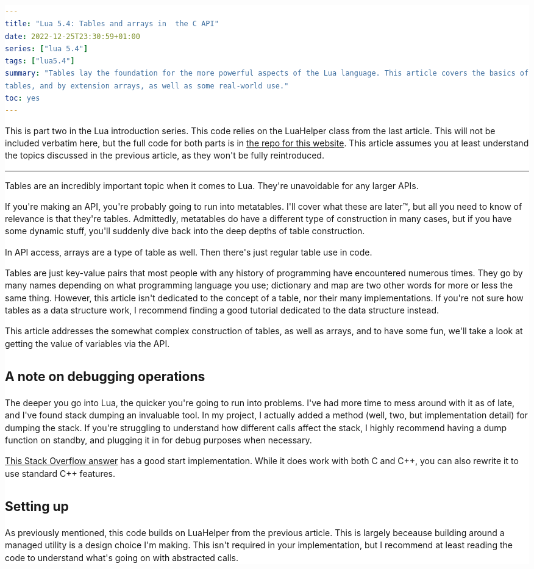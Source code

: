 ```yaml
---
title: "Lua 5.4: Tables and arrays in  the C API"
date: 2022-12-25T23:30:59+01:00
series: ["lua 5.4"]
tags: ["lua5.4"]
summary: "Tables lay the foundation for the more powerful aspects of the Lua language. This article covers the basics of tables, and by extension arrays, as well as some real-world use."
toc: yes
---
```


This is part two in the Lua introduction series. This code relies on the LuaHelper class from the last article. This will not be included verbatim here, but the full code for both parts is in [the repo for this website][full-code]. This article assumes you at least understand the topics discussed in the previous article, as they won't be fully reintroduced.

---

Tables are an incredibly important topic when it comes to Lua. They're unavoidable for any larger APIs.

If you're making an API, you're probably going to run into metatables. I'll cover what these are later:tm:, but all you need to know of relevance is that they're tables. Admittedly, metatables do have a different type of construction in many cases, but if you have some dynamic stuff, you'll suddenly dive back into the deep depths of table construction.

In API access, arrays are a type of table as well. Then there's just regular table use in code.

Tables are just key-value pairs that most people with any history of programming have encountered numerous times. They go by many names depending on what programming language you use; dictionary and map are two other words for more or less the same thing. However, this article isn't dedicated to the concept of a table, nor their many implementations. If you're not sure how tables as a data structure work, I recommend finding a good tutorial dedicated to the data structure instead.

This article addresses the somewhat complex construction of tables, as well as arrays, and to have some fun, we'll take a look at getting the value of variables via the API.

## A note on debugging operations

The deeper you go into Lua, the quicker you're going to run into problems. I've had more time to mess around with it as of late, and I've found stack dumping an invaluable tool. In my project, I actually added a method (well, two, but implementation detail) for dumping the stack. If you're struggling to understand how different calls affect the stack, I highly recommend having a dump function on standby, and plugging it in for debug purposes when necessary.

[This Stack Overflow answer](https://stackoverflow.com/a/59097940/6296561) has a good start implementation. While it does work with both C and C++, you can also rewrite it to use standard C++ features.

## Setting up

As previously mentioned, this code builds on LuaHelper from the previous article. This is largely beceause building around a managed utility is a design choice I'm making. This isn't required in your implementation, but I recommend at least reading the code to understand what's going on with abstracted calls. 


[full-code]: https://github.com/LunarWatcher/lunarwatcher.github.io/tree/master/code
[lua-next]: https://www.lua.org/manual/5.4/manual.html#lua_next
[lua-gettable]: https://www.lua.org/manual/5.4/manual.html#lua_gettable
[lua-rawget]: https://www.lua.org/manual/5.4/manual.html#lua_rawget
[lua-getfield]: https://www.lua.org/manual/5.4/manual.html#lua_getfield
[lua-geti]: https://www.lua.org/manual/5.4/manual.html#lua_geti
[upm]: https://github.com/LunarWatcher/upm
[lua-const]: https://stackoverflow.com/a/58224960/6296561